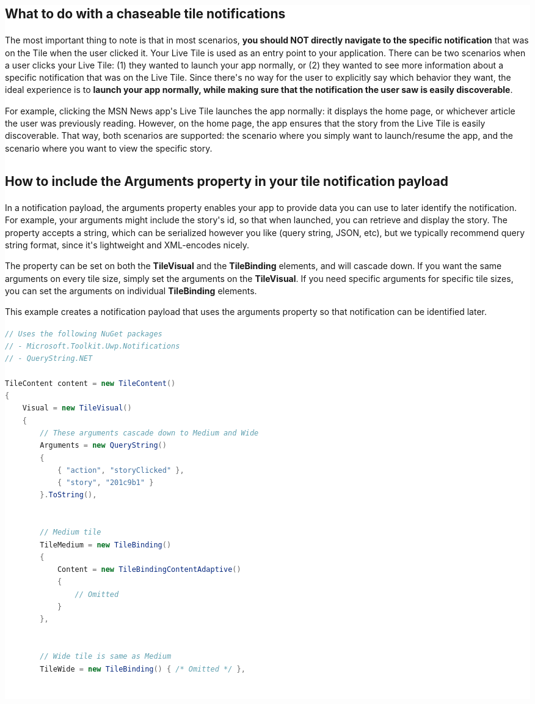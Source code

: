 ## What to do with a chaseable tile notifications

The most important thing to note is that in most scenarios, **you should NOT directly navigate to the specific notification** that was on the Tile when the user clicked it. Your Live Tile is used as an entry point to your application. There can be two scenarios when a user clicks your Live Tile: (1) they wanted to launch your app normally, or (2) they wanted to see more information about a specific notification that was on the Live Tile. Since there's no way for the user to explicitly say which behavior they want, the ideal experience is to **launch your app normally, while making sure that the notification the user saw is easily discoverable**.

For example, clicking the MSN News app's Live Tile launches the app normally: it displays the home page, or whichever article the user was previously reading. However, on the home page, the app ensures that the story from the Live Tile is easily discoverable. That way, both scenarios are supported: the scenario where you simply want to launch/resume the app, and the scenario where you want to view the specific story.


## How to include the Arguments property in your tile notification payload

In a notification payload, the arguments property enables your app to provide data you can use to later identify the notification. For example, your arguments might include the story's id, so that when launched, you can retrieve and display the story. The property accepts a string, which can be serialized however you like (query string, JSON, etc), but we typically recommend query string format, since it's lightweight and XML-encodes nicely.

The property can be set on both the **TileVisual** and the **TileBinding** elements, and will cascade down. If you want the same arguments on every tile size, simply set the arguments on the **TileVisual**. If you need specific arguments for specific tile sizes, you can set the arguments on individual **TileBinding** elements.

This example creates a notification payload that uses the arguments property so that notification can be identified later. 

```csharp
// Uses the following NuGet packages
// - Microsoft.Toolkit.Uwp.Notifications
// - QueryString.NET
 
TileContent content = new TileContent()
{
    Visual = new TileVisual()
    {
        // These arguments cascade down to Medium and Wide
        Arguments = new QueryString()
        {
            { "action", "storyClicked" },
            { "story", "201c9b1" }
        }.ToString(),
 
 
        // Medium tile
        TileMedium = new TileBinding()
        {
            Content = new TileBindingContentAdaptive()
            {
                // Omitted
            }
        },
 
 
        // Wide tile is same as Medium
        TileWide = new TileBinding() { /* Omitted */ },
 
 
```
